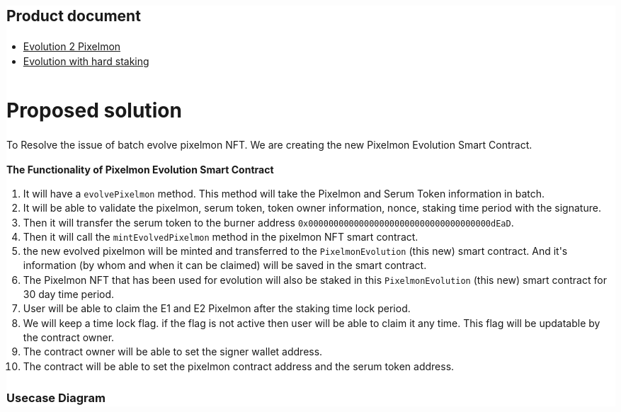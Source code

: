 ## Product document
* [Evolution 2 Pixelmon](https://docs.google.com/document/d/1BYKGpqr2Hoa5VYHa3Ri4rGI7N6N-_2fj4fzblb5z36Y/edit?usp=sharing)
* [Evolution with hard staking](https://docs.google.com/document/d/1VsyHtsgHSxEljc-UfKdUyCZwY4ToL-EK5FSodybV6xI/edit?usp=sharing)

# Proposed solution
To Resolve the issue of batch evolve pixelmon NFT. We are creating the new Pixelmon Evolution Smart Contract. 

**The Functionality of Pixelmon Evolution Smart Contract**
1. It will have a `evolvePixelmon` method. This method will take the Pixelmon and Serum Token information in batch.
2. It will be able to validate the pixelmon, serum token, token owner information, nonce, staking time period with the signature.
3. Then it will transfer the serum token to the burner address `0x000000000000000000000000000000000000dEaD`.
4. Then it will call the `mintEvolvedPixelmon` method in the pixelmon NFT smart contract.
5. the new evolved pixelmon will be minted and transferred to the `PixelmonEvolution` (this new) smart contract. And it's information (by whom and when it can be claimed) will be saved in the smart contract.
6. The Pixelmon NFT that has been used for evolution will also be staked in this `PixelmonEvolution` (this new) smart contract for 30 day time period.
7. User will be able to claim the E1 and E2 Pixelmon after the staking time lock period.
8. We will keep a time lock flag. if the flag is not active then user will be able to claim it any time. This flag will be updatable by the contract owner. 
5. The contract owner will be able to set the signer wallet address.
6. The contract will be able to set the pixelmon contract address and the serum token address.


### Usecase Diagram